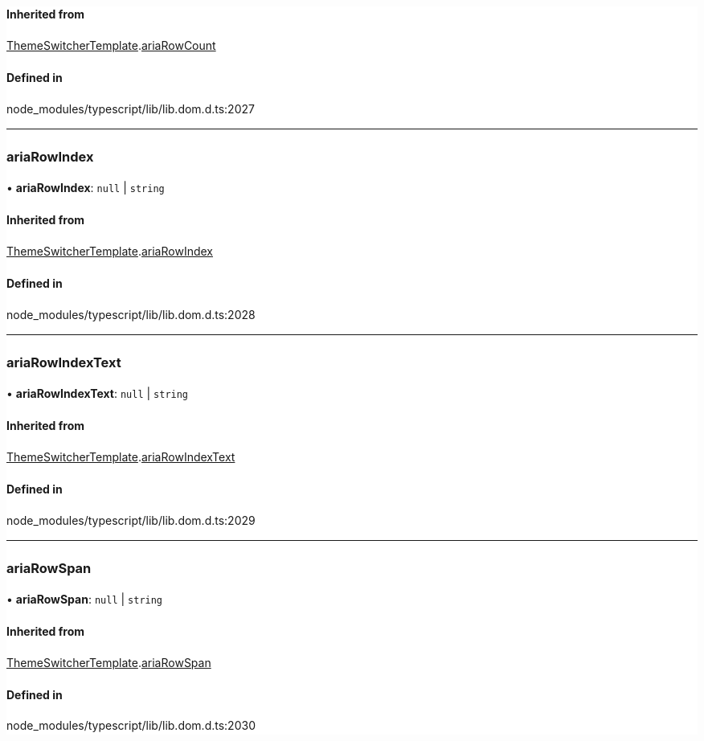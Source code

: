 #### Inherited from

[ThemeSwitcherTemplate](components_themeSwitcher_theme_switcher_template.ThemeSwitcherTemplate.md).[ariaRowCount](components_themeSwitcher_theme_switcher_template.ThemeSwitcherTemplate.md#ariarowcount)

#### Defined in

node_modules/typescript/lib/lib.dom.d.ts:2027

___

### ariaRowIndex

• **ariaRowIndex**: ``null`` \| `string`

#### Inherited from

[ThemeSwitcherTemplate](components_themeSwitcher_theme_switcher_template.ThemeSwitcherTemplate.md).[ariaRowIndex](components_themeSwitcher_theme_switcher_template.ThemeSwitcherTemplate.md#ariarowindex)

#### Defined in

node_modules/typescript/lib/lib.dom.d.ts:2028

___

### ariaRowIndexText

• **ariaRowIndexText**: ``null`` \| `string`

#### Inherited from

[ThemeSwitcherTemplate](components_themeSwitcher_theme_switcher_template.ThemeSwitcherTemplate.md).[ariaRowIndexText](components_themeSwitcher_theme_switcher_template.ThemeSwitcherTemplate.md#ariarowindextext)

#### Defined in

node_modules/typescript/lib/lib.dom.d.ts:2029

___

### ariaRowSpan

• **ariaRowSpan**: ``null`` \| `string`

#### Inherited from

[ThemeSwitcherTemplate](components_themeSwitcher_theme_switcher_template.ThemeSwitcherTemplate.md).[ariaRowSpan](components_themeSwitcher_theme_switcher_template.ThemeSwitcherTemplate.md#ariarowspan)

#### Defined in

node_modules/typescript/lib/lib.dom.d.ts:2030
